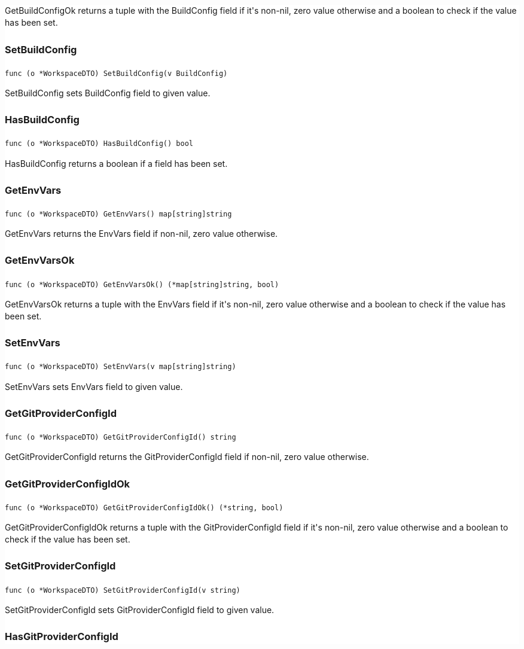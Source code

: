 GetBuildConfigOk returns a tuple with the BuildConfig field if it's non-nil, zero value otherwise
and a boolean to check if the value has been set.

### SetBuildConfig

`func (o *WorkspaceDTO) SetBuildConfig(v BuildConfig)`

SetBuildConfig sets BuildConfig field to given value.

### HasBuildConfig

`func (o *WorkspaceDTO) HasBuildConfig() bool`

HasBuildConfig returns a boolean if a field has been set.

### GetEnvVars

`func (o *WorkspaceDTO) GetEnvVars() map[string]string`

GetEnvVars returns the EnvVars field if non-nil, zero value otherwise.

### GetEnvVarsOk

`func (o *WorkspaceDTO) GetEnvVarsOk() (*map[string]string, bool)`

GetEnvVarsOk returns a tuple with the EnvVars field if it's non-nil, zero value otherwise
and a boolean to check if the value has been set.

### SetEnvVars

`func (o *WorkspaceDTO) SetEnvVars(v map[string]string)`

SetEnvVars sets EnvVars field to given value.


### GetGitProviderConfigId

`func (o *WorkspaceDTO) GetGitProviderConfigId() string`

GetGitProviderConfigId returns the GitProviderConfigId field if non-nil, zero value otherwise.

### GetGitProviderConfigIdOk

`func (o *WorkspaceDTO) GetGitProviderConfigIdOk() (*string, bool)`

GetGitProviderConfigIdOk returns a tuple with the GitProviderConfigId field if it's non-nil, zero value otherwise
and a boolean to check if the value has been set.

### SetGitProviderConfigId

`func (o *WorkspaceDTO) SetGitProviderConfigId(v string)`

SetGitProviderConfigId sets GitProviderConfigId field to given value.

### HasGitProviderConfigId
